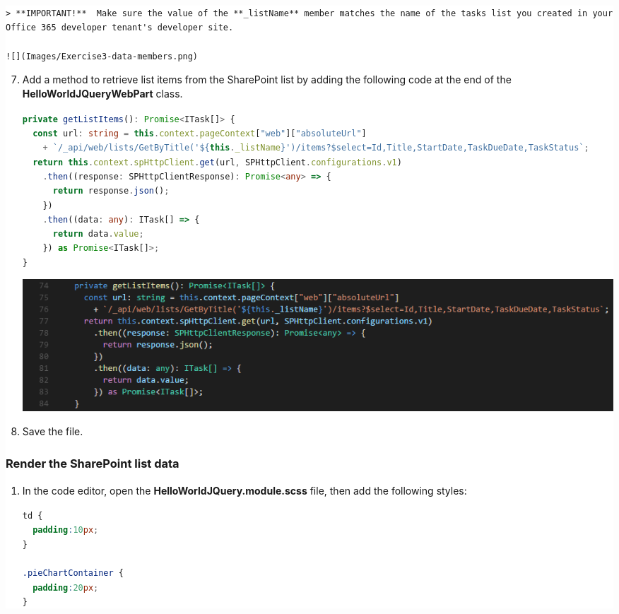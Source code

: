 	> **IMPORTANT!**  Make sure the value of the **_listName** member matches the name of the tasks list you created in your Office 365 developer tenant's developer site.

	![](Images/Exercise3-data-members.png)

7. Add a method to retrieve list items from the SharePoint list by adding the following code at the end of the **HelloWorldJQueryWebPart** class.

	````typescript
	private getListItems(): Promise<ITask[]> {
	  const url: string = this.context.pageContext["web"]["absoluteUrl"]
	    + `/_api/web/lists/GetByTitle('${this._listName}')/items?$select=Id,Title,StartDate,TaskDueDate,TaskStatus`;
	  return this.context.spHttpClient.get(url, SPHttpClient.configurations.v1)
	    .then((response: SPHttpClientResponse): Promise<any> => {
	      return response.json();
	    })
	    .then((data: any): ITask[] => {
	      return data.value;
	    }) as Promise<ITask[]>;
	}
	````

	![](Images/Exercise3-retrieve-data.png)

8. Save the file.

### Render the SharePoint list data ###
1. In the code editor, open the **HelloWorldJQuery.module.scss** file, then add the following styles:

	````css
	td {
	  padding:10px;
	}
	
	.pieChartContainer {
	  padding:20px;
	}
	